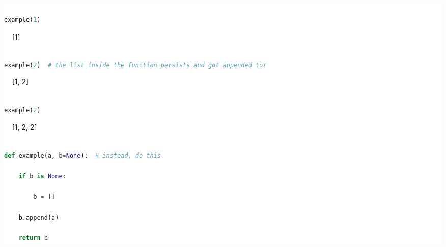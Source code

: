   
  

```python

example(1)

```

  
  
  
  

    [1]

  
  
  
  

```python

example(2)  # the list inside the function persists and got appended to!

```

  
  
  
  

    [1, 2]

  
  
  
  

```python

example(2)

```

  
  
  
  

    [1, 2, 2]

  
  
  
  

```python

def example(a, b=None):  # instead, do this

    if b is None:

        b = []

    b.append(a)

    return b

```

